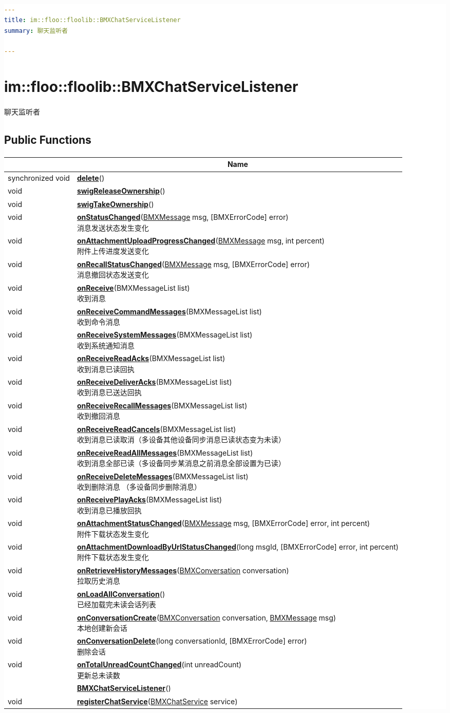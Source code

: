 ```yaml
---
title: im::floo::floolib::BMXChatServiceListener
summary: 聊天监听者 

---
```


# im::floo::floolib::BMXChatServiceListener



聊天监听者 

## Public Functions

|                | Name           |
| -------------- | -------------- |
| synchronized void | **[delete](classim_1_1floo_1_1floolib_1_1_b_m_x_chat_service_listener.md#function-delete)**() |
| void | **[swigReleaseOwnership](classim_1_1floo_1_1floolib_1_1_b_m_x_chat_service_listener.md#function-swigreleaseownership)**() |
| void | **[swigTakeOwnership](classim_1_1floo_1_1floolib_1_1_b_m_x_chat_service_listener.md#function-swigtakeownership)**() |
| void | **[onStatusChanged](classim_1_1floo_1_1floolib_1_1_b_m_x_chat_service_listener.md#function-onstatuschanged)**([BMXMessage](classim_1_1floo_1_1floolib_1_1_b_m_x_message.md) msg, [BMXErrorCode] error)<br>消息发送状态发生变化  |
| void | **[onAttachmentUploadProgressChanged](classim_1_1floo_1_1floolib_1_1_b_m_x_chat_service_listener.md#function-onattachmentuploadprogresschanged)**([BMXMessage](classim_1_1floo_1_1floolib_1_1_b_m_x_message.md) msg, int percent)<br>附件上传进度发送变化  |
| void | **[onRecallStatusChanged](classim_1_1floo_1_1floolib_1_1_b_m_x_chat_service_listener.md#function-onrecallstatuschanged)**([BMXMessage](classim_1_1floo_1_1floolib_1_1_b_m_x_message.md) msg, [BMXErrorCode] error)<br>消息撤回状态发送变化  |
| void | **[onReceive](classim_1_1floo_1_1floolib_1_1_b_m_x_chat_service_listener.md#function-onreceive)**(BMXMessageList list)<br>收到消息  |
| void | **[onReceiveCommandMessages](classim_1_1floo_1_1floolib_1_1_b_m_x_chat_service_listener.md#function-onreceivecommandmessages)**(BMXMessageList list)<br>收到命令消息  |
| void | **[onReceiveSystemMessages](classim_1_1floo_1_1floolib_1_1_b_m_x_chat_service_listener.md#function-onreceivesystemmessages)**(BMXMessageList list)<br>收到系统通知消息  |
| void | **[onReceiveReadAcks](classim_1_1floo_1_1floolib_1_1_b_m_x_chat_service_listener.md#function-onreceivereadacks)**(BMXMessageList list)<br>收到消息已读回执  |
| void | **[onReceiveDeliverAcks](classim_1_1floo_1_1floolib_1_1_b_m_x_chat_service_listener.md#function-onreceivedeliveracks)**(BMXMessageList list)<br>收到消息已送达回执  |
| void | **[onReceiveRecallMessages](classim_1_1floo_1_1floolib_1_1_b_m_x_chat_service_listener.md#function-onreceiverecallmessages)**(BMXMessageList list)<br>收到撤回消息  |
| void | **[onReceiveReadCancels](classim_1_1floo_1_1floolib_1_1_b_m_x_chat_service_listener.md#function-onreceivereadcancels)**(BMXMessageList list)<br>收到消息已读取消（多设备其他设备同步消息已读状态变为未读）  |
| void | **[onReceiveReadAllMessages](classim_1_1floo_1_1floolib_1_1_b_m_x_chat_service_listener.md#function-onreceivereadallmessages)**(BMXMessageList list)<br>收到消息全部已读（多设备同步某消息之前消息全部设置为已读）  |
| void | **[onReceiveDeleteMessages](classim_1_1floo_1_1floolib_1_1_b_m_x_chat_service_listener.md#function-onreceivedeletemessages)**(BMXMessageList list)<br>收到删除消息 （多设备同步删除消息）  |
| void | **[onReceivePlayAcks](classim_1_1floo_1_1floolib_1_1_b_m_x_chat_service_listener.md#function-onreceiveplayacks)**(BMXMessageList list)<br>收到消息已播放回执  |
| void | **[onAttachmentStatusChanged](classim_1_1floo_1_1floolib_1_1_b_m_x_chat_service_listener.md#function-onattachmentstatuschanged)**([BMXMessage](classim_1_1floo_1_1floolib_1_1_b_m_x_message.md) msg, [BMXErrorCode] error, int percent)<br>附件下载状态发生变化  |
| void | **[onAttachmentDownloadByUrlStatusChanged](classim_1_1floo_1_1floolib_1_1_b_m_x_chat_service_listener.md#function-onattachmentdownloadbyurlstatuschanged)**(long msgId, [BMXErrorCode] error, int percent)<br>附件下载状态发生变化  |
| void | **[onRetrieveHistoryMessages](classim_1_1floo_1_1floolib_1_1_b_m_x_chat_service_listener.md#function-onretrievehistorymessages)**([BMXConversation](classim_1_1floo_1_1floolib_1_1_b_m_x_conversation.md) conversation)<br>拉取历史消息  |
| void | **[onLoadAllConversation](classim_1_1floo_1_1floolib_1_1_b_m_x_chat_service_listener.md#function-onloadallconversation)**()<br>已经加载完未读会话列表  |
| void | **[onConversationCreate](classim_1_1floo_1_1floolib_1_1_b_m_x_chat_service_listener.md#function-onconversationcreate)**([BMXConversation](classim_1_1floo_1_1floolib_1_1_b_m_x_conversation.md) conversation, [BMXMessage](classim_1_1floo_1_1floolib_1_1_b_m_x_message.md) msg)<br>本地创建新会话  |
| void | **[onConversationDelete](classim_1_1floo_1_1floolib_1_1_b_m_x_chat_service_listener.md#function-onconversationdelete)**(long conversationId, [BMXErrorCode] error)<br>删除会话  |
| void | **[onTotalUnreadCountChanged](classim_1_1floo_1_1floolib_1_1_b_m_x_chat_service_listener.md#function-ontotalunreadcountchanged)**(int unreadCount)<br>更新总未读数  |
| | **[BMXChatServiceListener](classim_1_1floo_1_1floolib_1_1_b_m_x_chat_service_listener.md#function-bmxchatservicelistener)**() |
| void | **[registerChatService](classim_1_1floo_1_1floolib_1_1_b_m_x_chat_service_listener.md#function-registerchatservice)**([BMXChatService](classim_1_1floo_1_1floolib_1_1_b_m_x_chat_service.md) service) |
